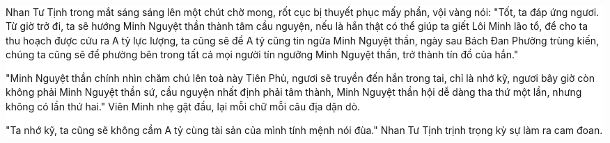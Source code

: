 Nhan Tư Tịnh trong mắt sáng sáng lên một chút chờ mong, rốt cục bị thuyết phục mấy phần, vội vàng nói: "Tốt, ta đáp ứng ngươi. Từ giờ trở đi, ta sẽ hướng Minh Nguyệt thần thành tâm cầu nguyện, nếu là hắn thật có thể giúp ta giết Lôi Minh lão tổ, để cho ta thu hoạch được cứu ra A tỷ lực lượng, ta cũng sẽ để A tỷ cũng tin ngửa Minh Nguyệt thần, ngày sau Bách Đan Phường trùng kiến, chúng ta cũng sẽ để phường bên trong tất cả mọi người tín ngưỡng Minh Nguyệt thần, trở thành tín đồ của hắn."

"Minh Nguyệt thần chính nhìn chăm chú lên toà này Tiên Phủ, ngươi sẽ truyền đến hắn trong tai, chỉ là nhớ kỹ, ngươi bây giờ còn không phải Minh Nguyệt thần sứ, cầu nguyện nhất định phải tâm thành, Minh Nguyệt thần hội dễ dàng tha thứ một lần, nhưng không có lần thứ hai." Viên Minh nhẹ gật đầu, lại mỗi chữ mỗi câu địa dặn dò.

"Ta nhớ kỹ, ta cũng sẽ không cầm A tỷ cùng tài sản của mình tính mệnh nói đùa." Nhan Tư Tịnh trịnh trọng kỳ sự làm ra cam đoan.




